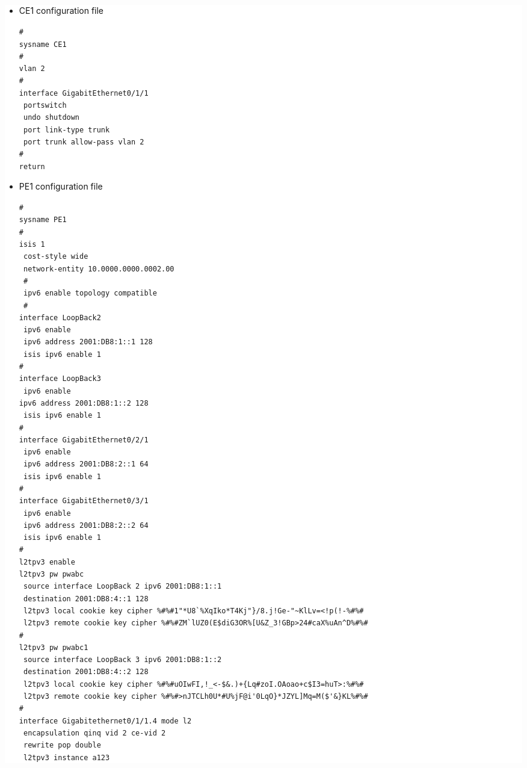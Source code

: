 * CE1 configuration file
  
  ```
  #
  sysname CE1
  #
  vlan 2
  #
  interface GigabitEthernet0/1/1
   portswitch
   undo shutdown
   port link-type trunk
   port trunk allow-pass vlan 2
  #
  return
  ```
* PE1 configuration file
  
  ```
  #
  sysname PE1
  #
  isis 1
   cost-style wide
   network-entity 10.0000.0000.0002.00
   #
   ipv6 enable topology compatible
   #
  interface LoopBack2
   ipv6 enable    
   ipv6 address 2001:DB8:1::1 128
   isis ipv6 enable 1
  #
  interface LoopBack3
   ipv6 enable    
  ipv6 address 2001:DB8:1::2 128
   isis ipv6 enable 1
  #
  interface GigabitEthernet0/2/1
   ipv6 enable    
   ipv6 address 2001:DB8:2::1 64
   isis ipv6 enable 1
  #
  interface GigabitEthernet0/3/1
   ipv6 enable    
   ipv6 address 2001:DB8:2::2 64
   isis ipv6 enable 1
  #
  l2tpv3 enable
  l2tpv3 pw pwabc
   source interface LoopBack 2 ipv6 2001:DB8:1::1
   destination 2001:DB8:4::1 128
   l2tpv3 local cookie key cipher %#%#1"*U8`%XqIko*T4Kj"}/8.j!Ge-"~KlLv=<!p(!-%#%#
   l2tpv3 remote cookie key cipher %#%#ZM`lUZ0(E$diG3OR%[U&Z_3!GBp>24#caX%uAn^D%#%#
  #
  l2tpv3 pw pwabc1
   source interface LoopBack 3 ipv6 2001:DB8:1::2
   destination 2001:DB8:4::2 128
   l2tpv3 local cookie key cipher %#%#uOIwFI,!_<-$&.)+{Lq#zoI.OAoao+c$I3=huT>:%#%#
   l2tpv3 remote cookie key cipher %#%#>nJTCLh0U*#U%jF@i'0LqO}*JZYL]Mq=M($'&}KL%#%#
  #
  interface Gigabitethernet0/1/1.4 mode l2
   encapsulation qinq vid 2 ce-vid 2
   rewrite pop double
   l2tpv3 instance a123
  ```